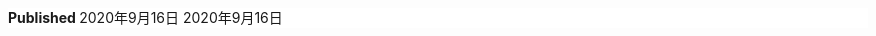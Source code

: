  <div class="entry-author-wrapper">
  <div class="site-posted-on">
   <strong>
    Published
   </strong>
   <time class="entry-date published" datetime="2020-09-16T00:02:46+08:00">
    2020年9月16日
   </time>
   <time class="updated" datetime="2020-09-16T00:02:36+08:00">
    2020年9月16日
   </time>
  </div>
 </div>
</article>

